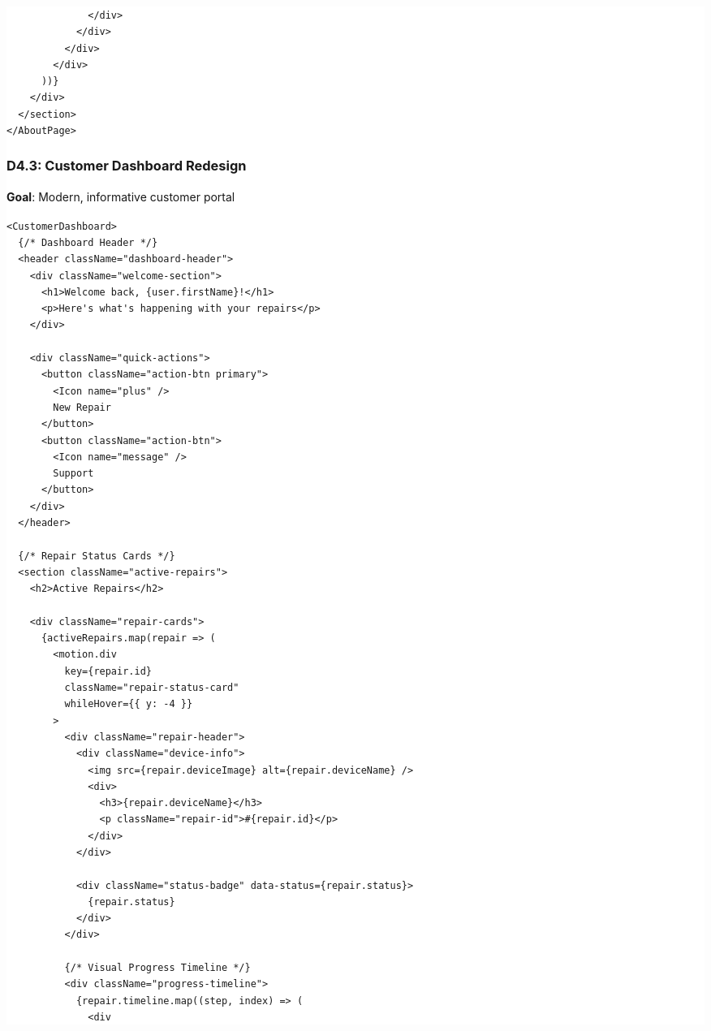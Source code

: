 ```tsx
              </div>
            </div>
          </div>
        </div>
      ))}
    </div>
  </section>
</AboutPage>
```

### D4.3: Customer Dashboard Redesign
**Goal**: Modern, informative customer portal

```tsx
<CustomerDashboard>
  {/* Dashboard Header */}
  <header className="dashboard-header">
    <div className="welcome-section">
      <h1>Welcome back, {user.firstName}!</h1>
      <p>Here's what's happening with your repairs</p>
    </div>
    
    <div className="quick-actions">
      <button className="action-btn primary">
        <Icon name="plus" />
        New Repair
      </button>
      <button className="action-btn">
        <Icon name="message" />
        Support
      </button>
    </div>
  </header>
  
  {/* Repair Status Cards */}
  <section className="active-repairs">
    <h2>Active Repairs</h2>
    
    <div className="repair-cards">
      {activeRepairs.map(repair => (
        <motion.div
          key={repair.id}
          className="repair-status-card"
          whileHover={{ y: -4 }}
        >
          <div className="repair-header">
            <div className="device-info">
              <img src={repair.deviceImage} alt={repair.deviceName} />
              <div>
                <h3>{repair.deviceName}</h3>
                <p className="repair-id">#{repair.id}</p>
              </div>
            </div>
            
            <div className="status-badge" data-status={repair.status}>
              {repair.status}
            </div>
          </div>
          
          {/* Visual Progress Timeline */}
          <div className="progress-timeline">
            {repair.timeline.map((step, index) => (
              <div
```